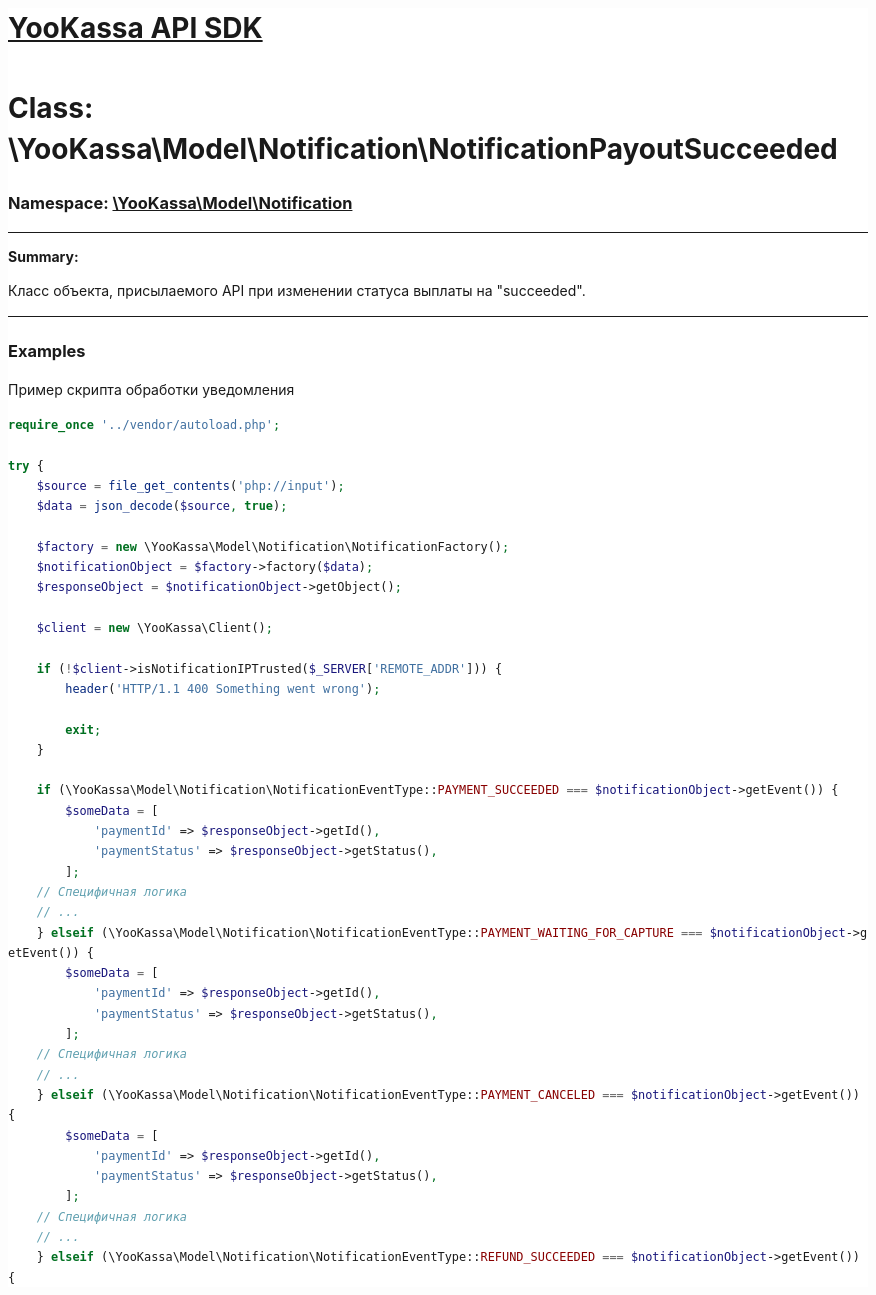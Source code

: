 # [YooKassa API SDK](../home.md)

# Class: \YooKassa\Model\Notification\NotificationPayoutSucceeded
### Namespace: [\YooKassa\Model\Notification](../namespaces/yookassa-model-notification.md)
---
**Summary:**

Класс объекта, присылаемого API при изменении статуса выплаты на "succeeded".


---
### Examples
Пример скрипта обработки уведомления

```php
require_once '../vendor/autoload.php';

try {
    $source = file_get_contents('php://input');
    $data = json_decode($source, true);

    $factory = new \YooKassa\Model\Notification\NotificationFactory();
    $notificationObject = $factory->factory($data);
    $responseObject = $notificationObject->getObject();

    $client = new \YooKassa\Client();

    if (!$client->isNotificationIPTrusted($_SERVER['REMOTE_ADDR'])) {
        header('HTTP/1.1 400 Something went wrong');

        exit;
    }

    if (\YooKassa\Model\Notification\NotificationEventType::PAYMENT_SUCCEEDED === $notificationObject->getEvent()) {
        $someData = [
            'paymentId' => $responseObject->getId(),
            'paymentStatus' => $responseObject->getStatus(),
        ];
    // Специфичная логика
    // ...
    } elseif (\YooKassa\Model\Notification\NotificationEventType::PAYMENT_WAITING_FOR_CAPTURE === $notificationObject->getEvent()) {
        $someData = [
            'paymentId' => $responseObject->getId(),
            'paymentStatus' => $responseObject->getStatus(),
        ];
    // Специфичная логика
    // ...
    } elseif (\YooKassa\Model\Notification\NotificationEventType::PAYMENT_CANCELED === $notificationObject->getEvent()) {
        $someData = [
            'paymentId' => $responseObject->getId(),
            'paymentStatus' => $responseObject->getStatus(),
        ];
    // Специфичная логика
    // ...
    } elseif (\YooKassa\Model\Notification\NotificationEventType::REFUND_SUCCEEDED === $notificationObject->getEvent()) {
```